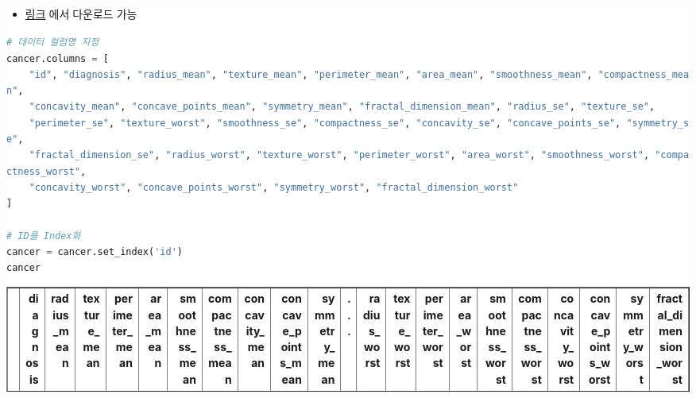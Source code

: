 

- [링크](https://archive.ics.uci.edu/ml/datasets/breast+cancer+wisconsin+(diagnostic)) 에서 다운로드 가능


```python
# 데이터 컬럼명 지정
cancer.columns = [
    "id", "diagnosis", "radius_mean", "texture_mean", "perimeter_mean", "area_mean", "smoothness_mean", "compactness_mean", 
    "concavity_mean", "concave_points_mean", "symmetry_mean", "fractal_dimension_mean", "radius_se", "texture_se",
    "perimeter_se", "texture_worst", "smoothness_se", "compactness_se", "concavity_se", "concave_points_se", "symmetry_se",
    "fractal_dimension_se", "radius_worst", "texture_worst", "perimeter_worst", "area_worst", "smoothness_worst", "compactness_worst", 
    "concavity_worst", "concave_points_worst", "symmetry_worst", "fractal_dimension_worst"
]

# ID를 Index화
cancer = cancer.set_index('id')
cancer
```




<div>
<style scoped>
    .dataframe tbody tr th:only-of-type {
        vertical-align: middle;
    }

    .dataframe tbody tr th {
        vertical-align: top;
    }

    .dataframe thead th {
        text-align: right;
    }
</style>
<table border="1" class="dataframe">
  <thead>
    <tr style="text-align: right;">
      <th></th>
      <th>diagnosis</th>
      <th>radius_mean</th>
      <th>texture_mean</th>
      <th>perimeter_mean</th>
      <th>area_mean</th>
      <th>smoothness_mean</th>
      <th>compactness_mean</th>
      <th>concavity_mean</th>
      <th>concave_points_mean</th>
      <th>symmetry_mean</th>
      <th>...</th>
      <th>radius_worst</th>
      <th>texture_worst</th>
      <th>perimeter_worst</th>
      <th>area_worst</th>
      <th>smoothness_worst</th>
      <th>compactness_worst</th>
      <th>concavity_worst</th>
      <th>concave_points_worst</th>
      <th>symmetry_worst</th>
      <th>fractal_dimension_worst</th>
    </tr>
    <tr>